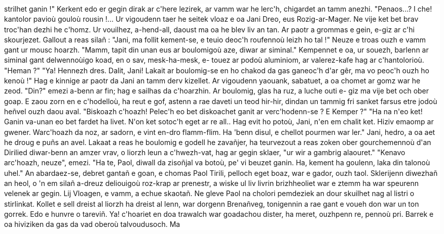strilhet ganin !"
Kerkent edo er gegin dirak ar c'here lezirek, ar
vamm war he lerc'h, chigardet an tamm anezhi.
"Penaos...? I che! kantolor pavioù gouloù
rousin !...
Ur vigoudenn taer he seitek vloaz e oa Jani Dreo,
eus Rozig-ar-Mager. Ne vije ket bet brav troc'han
dezhi he c'homz. Ur vouilhez, a-hend-all, daoust ma
oa he blev liv an tan. Ar paotr a grommas e gein, e-giz
ar c'hi skourjezet. Gallout a reas silañ :
"Jani, ma follit kement-se, e teuio deoc'h roufennoù
leizh ho tal !"
Neuze e troas ouzh e vamm gant ur mousc hoarzh.
"Mamm, tapit din unan eus ar boulomigoù aze,
diwar ar siminal."
Kempennet e oa, ur souezh, barlenn ar siminal gant
delwennoùigo koad, en o sav, mesk-ha-mesk, e-
touez ar podoù aluminiom, ar valerez-kafe hag ar
c'hantolorioù.
"Heman ?"
"Ya! Hennezh dres. Dalit, Jani! Lakait ar
boulomig-se en ho chakod da gas ganeoc'h d'ar gêr,
ma vo peoc'h ouzh ho kenoù !"
Hag e kinnige ar paotr da Jani an tamm derv
kizellet. Ar vigoudenn yaouank, sabatuet, a oa chomet
ar gomz war he zeod.
"Din?" emezi a-benn ar fin; hag e sailhas da
c'hoarzhin. Ar boulomig, glas ha ruz, a luche outi e-
giz ma vije bet och ober goap. E zaou zorn en e
c'hodelloù, ha reut e gof, astenn a rae daveti un teod
hir-hir, dindan un tammig fri sanket farsus etre jodoù
heñvel ouzh daou aval.
"Biskoazh c'hoazh! Pelec'h eo bet diskoachet ganit
ar verc'hodenn-se ? E Kemper ?"
"Ha na n'eo ket! Ganin va-unan eo bet fardet ha
livet. N'on ket sotoc'h eget ar re all.. Hag evit ho
potoù, Jani, n'en em chalit ket. Hiziv emaomp ar
gwener. Warc'hoazh da noz, ar sadorn, e vint en-dro
flamm-flim. Ha 'benn disul, e chellot pourmen
war ler."
Jani, hedro, a oa aet he droug e puñs an avel. Lakaat
a reas he boulomig e godell he zavañjer, ha
teurvezout a reas zoken ober gourchemennoù d'an
Dirilied diwar-benn an amzer vrav, o liorzh leun a
c'hwezh-vat, hag ar gegin sklaer, "ur wir a gambrig
alaouret."
"Kenavo arc'hoazh, neuze", emezi. "Ha te, Paol,
diwall da zisoñjal va botoù, pe' vi beuzet ganin. Ha,
kement ha goulenn, laka din talonoù uhel."
An abardaez-se, debret gantañ e goan, e chomas
Paol Tirili, pelloch eget boaz, war e gador, ouzh taol.
Sklerijenn diwezhañ an heol, o 'n em silañ a-dreuz
deliouigoù roz-krap ar prenestr, a wiske ul liv livrin
brizhheoliet war e ztemm ha war speurenn velenek ar
gegin.
Lij Vloagen, e vamm, a echue skaotañ. Ne gleve
Paol na cholori pemdeziek an dour skuilhet nag al
listri o stirlinkat. Kollet e sell dreist al liorzh ha dreist
al lenn, war dorgenn Brenañveg, tonigennin a rae gant
e voueh don war un ton gorrek.
Edo e hunvre o tareviñ.
Ya! c'hoariet en doa trawalch war goadachou
dister, ha meret, ouzhpenn re, pennoù pri. Barrek e
oa hiviziken da gas da vad oberoù talvoudusoch. Ma